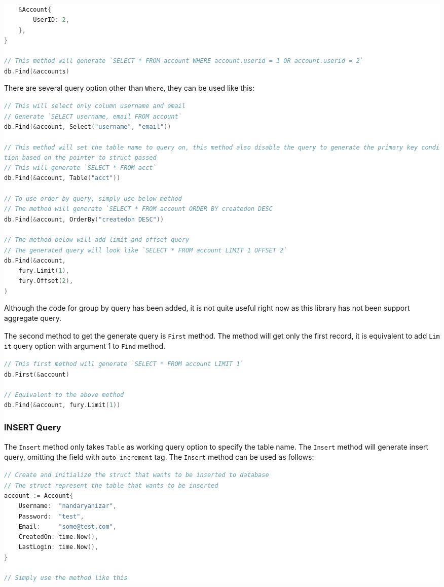 ```go
    &Account{
        UserID: 2,
    },
}

// This method will generate `SELECT * FROM account WHERE account.userid = 1 OR account.userid = 2`
db.Find(&accounts)
```

There are several query option other than `Where`, they can be used like this:

```go
// This will select only column username and email
// Generate `SELECT username, email FROM account`
db.Find(&account, Select("username", "email"))

// This method will set the table name to query on, this method also disable the query to generate the primary key condition based on the pointer to struct passed
// This will generate `SELECT * FROM acct`
db.Find(&account, Table("acct"))

// To use order by query, simply use below method
// The method will generate `SELECT * FROM account ORDER BY createdon DESC
db.Find(&account, OrderBy("createdon DESC"))

// The method below will add limit and offset query
// The generated query will look like `SELECT * FROM account LIMIT 1 OFFSET 2`
db.Find(&account, 
    fury.Limit(1),
    fury.Offset(2),
)
```

Although the code for group by query has been added, it is not quite useful right now as this library has not been support aggregate query.

The second method to get the generate query is `First` method. The method will get only the first record, it is equivalent to add `Limit` query option with argument 1 to `Find` method.

```go
// This first method will generate `SELECT * FROM account LIMIT 1`
db.First(&account)

// Equivalent to the above method
db.Find(&account, fury.Limit(1))
```

### INSERT Query

The `Insert` method only takes `Table` as working query option to specify the table name. The `Insert` method will generate insert query, omitting the field with `auto_increment` tag. The `Insert` method can be used as follows:

```go
// Create and initialize the struct that wants to be inserted to database
// The struct represent the table that wants to be inserted
account := Account{
    Username:  "nandaryanizar",
    Password:  "test",
    Email:     "some@test.com",
    CreatedOn: time.Now(),
    LastLogin: time.Now(),
}

// Simply use the method like this
```
